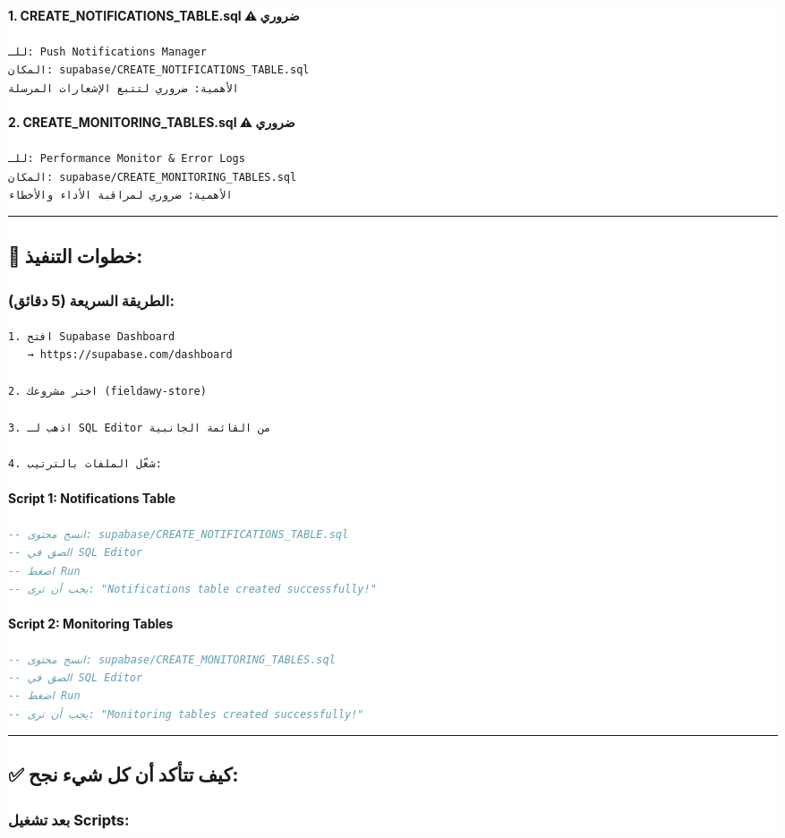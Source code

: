 #### **1. CREATE_NOTIFICATIONS_TABLE.sql** ⚠️ **ضروري**
```
للـ: Push Notifications Manager
المكان: supabase/CREATE_NOTIFICATIONS_TABLE.sql
الأهمية: ضروري لتتبع الإشعارات المرسلة
```

#### **2. CREATE_MONITORING_TABLES.sql** ⚠️ **ضروري**
```
للـ: Performance Monitor & Error Logs
المكان: supabase/CREATE_MONITORING_TABLES.sql
الأهمية: ضروري لمراقبة الأداء والأخطاء
```

---

## 🚀 **خطوات التنفيذ:**

### **الطريقة السريعة (5 دقائق):**

```
1. افتح Supabase Dashboard
   → https://supabase.com/dashboard

2. اختر مشروعك (fieldawy-store)

3. اذهب لـ SQL Editor من القائمة الجانبية

4. شغّل الملفات بالترتيب:
```

#### **Script 1: Notifications Table**
```sql
-- انسخ محتوى: supabase/CREATE_NOTIFICATIONS_TABLE.sql
-- الصق في SQL Editor
-- اضغط Run
-- يجب أن ترى: "Notifications table created successfully!"
```

#### **Script 2: Monitoring Tables**
```sql
-- انسخ محتوى: supabase/CREATE_MONITORING_TABLES.sql
-- الصق في SQL Editor
-- اضغط Run
-- يجب أن ترى: "Monitoring tables created successfully!"
```

---

## ✅ **كيف تتأكد أن كل شيء نجح:**

### **بعد تشغيل Scripts:**
